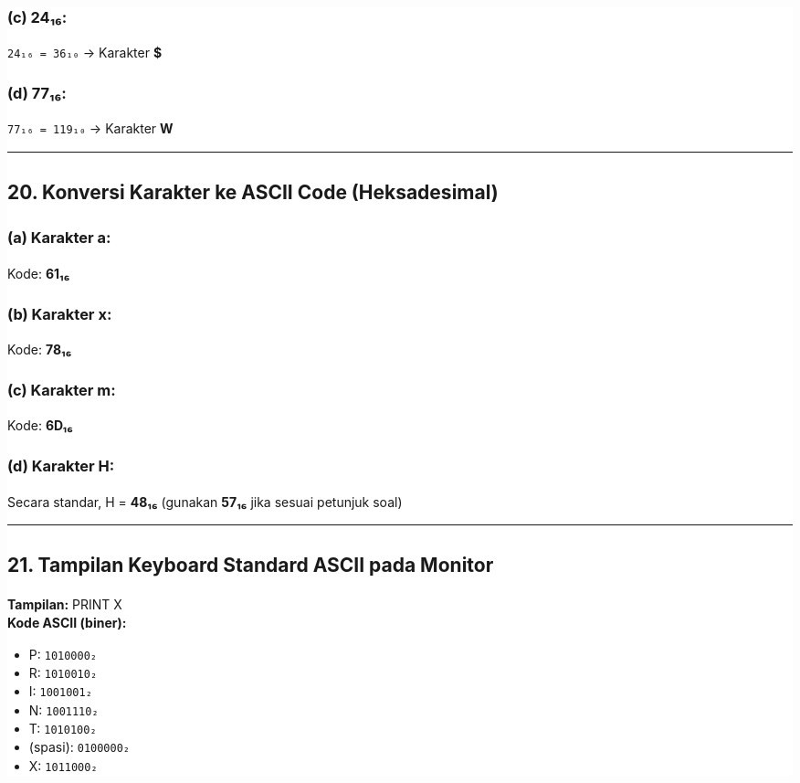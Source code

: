 ### (c) 24₁₆:
`24₁₆ = 36₁₀` → Karakter **$**

### (d) 77₁₆:
`77₁₆ = 119₁₀` → Karakter **W**

---

## 20. Konversi Karakter ke ASCII Code (Heksadesimal)

### (a) Karakter a:
Kode: **61₁₆**

### (b) Karakter x:
Kode: **78₁₆**

### (c) Karakter m:
Kode: **6D₁₆**

### (d) Karakter H:
Secara standar, H = **48₁₆** (gunakan **57₁₆** jika sesuai petunjuk soal)

---

## 21. Tampilan Keyboard Standard ASCII pada Monitor

**Tampilan:** PRINT X  
**Kode ASCII (biner):**  
- P: `1010000₂`  
- R: `1010010₂`  
- I: `1001001₂`  
- N: `1001110₂`  
- T: `1010100₂`  
- (spasi): `0100000₂`  
- X: `1011000₂`  


